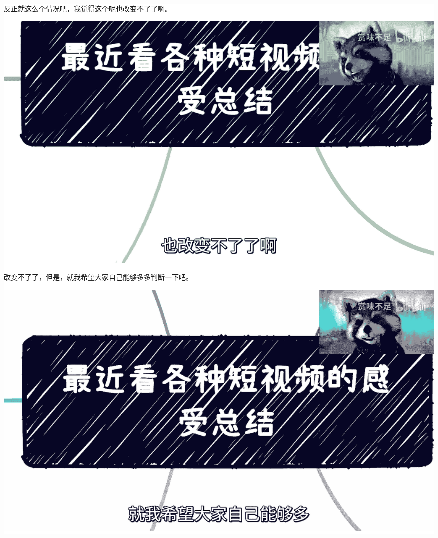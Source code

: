 反正就这么个情况吧，我觉得这个呢也改变不了了啊。

![](img/9116bd8a5fa6afa0a4606c5130337318_17.png)

改变不了了，但是，就我希望大家自己能够多多判断一下吧。

![](img/9116bd8a5fa6afa0a4606c5130337318_19.png)
